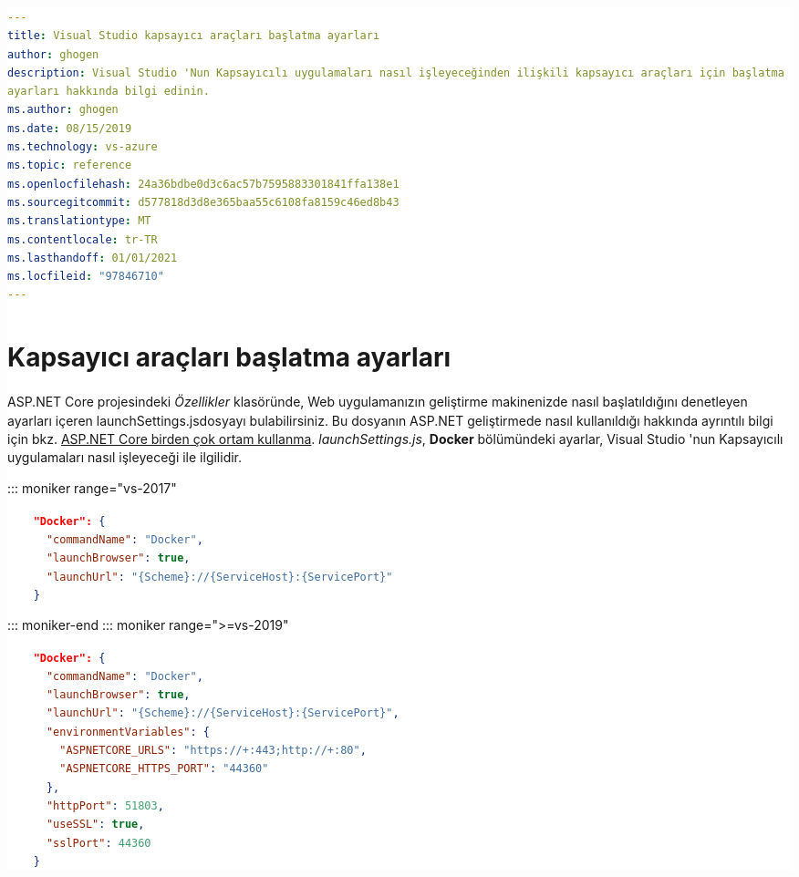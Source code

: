```yaml
---
title: Visual Studio kapsayıcı araçları başlatma ayarları
author: ghogen
description: Visual Studio 'Nun Kapsayıcılı uygulamaları nasıl işleyeceğinden ilişkili kapsayıcı araçları için başlatma ayarları hakkında bilgi edinin.
ms.author: ghogen
ms.date: 08/15/2019
ms.technology: vs-azure
ms.topic: reference
ms.openlocfilehash: 24a36bdbe0d3c6ac57b7595883301841ffa138e1
ms.sourcegitcommit: d577818d3d8e365baa55c6108fa8159c46ed8b43
ms.translationtype: MT
ms.contentlocale: tr-TR
ms.lasthandoff: 01/01/2021
ms.locfileid: "97846710"
---
```

# <a name="container-tools-launch-settings"></a>Kapsayıcı araçları başlatma ayarları

ASP.NET Core projesindeki *Özellikler* klasöründe, Web uygulamanızın geliştirme makinenizde nasıl başlatıldığını denetleyen ayarları içeren launchSettings.jsdosyayı bulabilirsiniz. Bu dosyanın ASP.NET geliştirmede nasıl kullanıldığı hakkında ayrıntılı bilgi için bkz. [ASP.NET Core birden çok ortam kullanma](/aspnet/core/fundamentals/environments?view=aspnetcore-2.2&preserve-view=true). *launchSettings.js*, **Docker** bölümündeki ayarlar, Visual Studio 'nun Kapsayıcılı uygulamaları nasıl işleyeceği ile ilgilidir.

::: moniker range="vs-2017"

```json
    "Docker": {
      "commandName": "Docker",
      "launchBrowser": true,
      "launchUrl": "{Scheme}://{ServiceHost}:{ServicePort}"
    }
```

::: moniker-end
::: moniker range=">=vs-2019"

```json
    "Docker": {
      "commandName": "Docker",
      "launchBrowser": true,
      "launchUrl": "{Scheme}://{ServiceHost}:{ServicePort}",
      "environmentVariables": {
        "ASPNETCORE_URLS": "https://+:443;http://+:80",
        "ASPNETCORE_HTTPS_PORT": "44360"
      },
      "httpPort": 51803,
      "useSSL": true,
      "sslPort": 44360
    }
```
